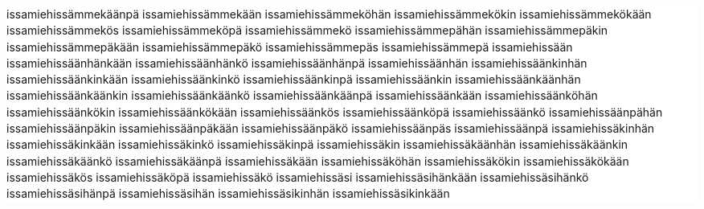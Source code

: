 issamiehissämmekäänpä
issamiehissämmekään
issamiehissämmeköhän
issamiehissämmekökin
issamiehissämmekökään
issamiehissämmekös
issamiehissämmeköpä
issamiehissämmekö
issamiehissämmepähän
issamiehissämmepäkin
issamiehissämmepäkään
issamiehissämmepäkö
issamiehissämmepäs
issamiehissämmepä
issamiehissään
issamiehissäänhänkään
issamiehissäänhänkö
issamiehissäänhänpä
issamiehissäänhän
issamiehissäänkinhän
issamiehissäänkinkään
issamiehissäänkinkö
issamiehissäänkinpä
issamiehissäänkin
issamiehissäänkäänhän
issamiehissäänkäänkin
issamiehissäänkäänkö
issamiehissäänkäänpä
issamiehissäänkään
issamiehissäänköhän
issamiehissäänkökin
issamiehissäänkökään
issamiehissäänkös
issamiehissäänköpä
issamiehissäänkö
issamiehissäänpähän
issamiehissäänpäkin
issamiehissäänpäkään
issamiehissäänpäkö
issamiehissäänpäs
issamiehissäänpä
issamiehissäkinhän
issamiehissäkinkään
issamiehissäkinkö
issamiehissäkinpä
issamiehissäkin
issamiehissäkäänhän
issamiehissäkäänkin
issamiehissäkäänkö
issamiehissäkäänpä
issamiehissäkään
issamiehissäköhän
issamiehissäkökin
issamiehissäkökään
issamiehissäkös
issamiehissäköpä
issamiehissäkö
issamiehissäsi
issamiehissäsihänkään
issamiehissäsihänkö
issamiehissäsihänpä
issamiehissäsihän
issamiehissäsikinhän
issamiehissäsikinkään
